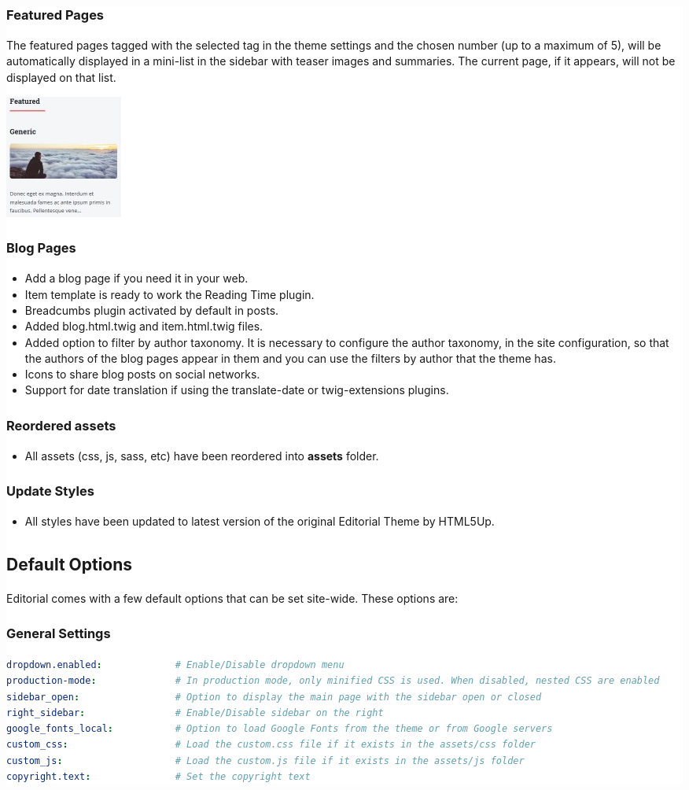 ### Featured Pages

The featured pages tagged with the selected tag in the theme settings and the chosen number (up to a maximum of 5), will be automatically displayed in a mini-list in the sidebar with teaser images and summaries. The current page, if it appears, will not be displayed on that list.

![featured image example](images/featured.jpg)

### Blog Pages

* Add a blog page if you need it in your web. 
* Item template is ready to work the Reading Time plugin. 
* Breadcumbs plugin activated by default in posts.
* Added blog.html.twig and item.html.twig files.
* Added option to filter by author taxonomy. It is necessary to configure the author taxonomy, in the site configuration, so that the authors of the blog pages appear in them and you can use the filters by author that the theme has.
* Icons to share blog posts on social networks.
* Support for date translation if using the translate-date or twig-extensions plugins.

### Reordered assets

* All assets (css, js, sass, etc) have been reordered into **assets** folder.

### Update Styles

* All styles have been updated to latest version of the original Editorial Theme by HTML5Up.

## Default Options

Editorial comes with a few default options that can be set site-wide.  These options are:

### General Settings

```yaml
dropdown.enabled:             # Enable/Disable dropdown menu
production-mode:              # In production mode, only minified CSS is used. When disabled, nested CSS are enabled
sidebar_open:                 # Option to display the main page with the sidebar open or closed
right_sidebar:                # Enable/Disable sidebar on the right
google_fonts_local:           # Option to load Google Fonts from the theme or from Google servers
custom_css:                   # Load the custom.css file if it exists in the assets/css folder
custom_js:                    # Load the custom.js file if it exists in the assets/js folder
copyright.text:               # Set the copyright text
```

